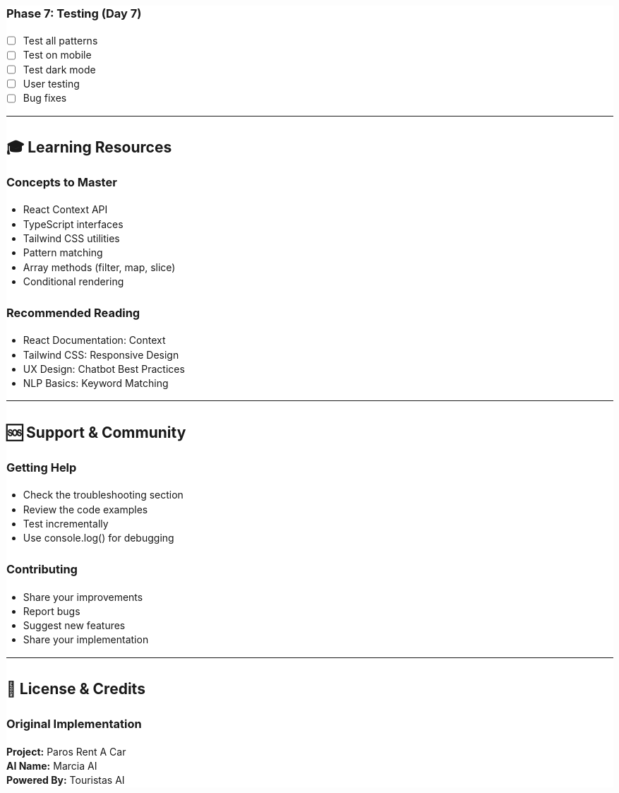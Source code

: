 ### Phase 7: Testing (Day 7)
- [ ] Test all patterns
- [ ] Test on mobile
- [ ] Test dark mode
- [ ] User testing
- [ ] Bug fixes

---

## 🎓 Learning Resources

### Concepts to Master
- React Context API
- TypeScript interfaces
- Tailwind CSS utilities
- Pattern matching
- Array methods (filter, map, slice)
- Conditional rendering

### Recommended Reading
- React Documentation: Context
- Tailwind CSS: Responsive Design
- UX Design: Chatbot Best Practices
- NLP Basics: Keyword Matching

---

## 🆘 Support & Community

### Getting Help
- Check the troubleshooting section
- Review the code examples
- Test incrementally
- Use console.log() for debugging

### Contributing
- Share your improvements
- Report bugs
- Suggest new features
- Share your implementation

---

## 📄 License & Credits

### Original Implementation
**Project:** Paros Rent A Car  
**AI Name:** Marcia AI  
**Powered By:** Touristas AI  
